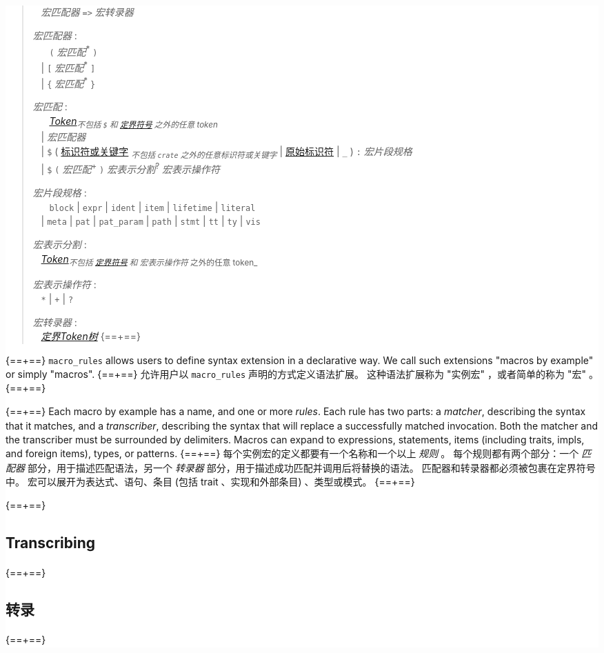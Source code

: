 > &nbsp;&nbsp; _宏匹配器_ `=>` _宏转录器_
>
> _宏匹配器_ :\
> &nbsp;&nbsp; &nbsp;&nbsp; `(` _宏匹配_<sup>\*</sup> `)`\
> &nbsp;&nbsp; | `[` _宏匹配_<sup>\*</sup> `]`\
> &nbsp;&nbsp; | `{` _宏匹配_<sup>\*</sup> `}`
>
> _宏匹配_ :\
> &nbsp;&nbsp; &nbsp;&nbsp; [_Token_]<sub>_不包括 `$` 和 [定界符号][delimiters] 之外的任意 token_</sub>\
> &nbsp;&nbsp; | _宏匹配器_\
> &nbsp;&nbsp; | `$` ( [标识符或关键字][IDENTIFIER_OR_KEYWORD] <sub>_不包括 `crate` 之外的任意标识符或关键字_</sub> | [原始标识符][RAW_IDENTIFIER] | `_` ) `:` _宏片段规格_\
> &nbsp;&nbsp; | `$` `(` _宏匹配_<sup>+</sup> `)` _宏表示分割_<sup>?</sup> _宏表示操作符_
>
> _宏片段规格_ :\
> &nbsp;&nbsp; &nbsp;&nbsp; `block` | `expr` | `ident` | `item` | `lifetime` | `literal`\
> &nbsp;&nbsp; | `meta` | `pat` | `pat_param` | `path` | `stmt` | `tt` | `ty` | `vis`
>
> _宏表示分割_ :\
> &nbsp;&nbsp; [_Token_]<sub>_不包括 [定界符号][delimiters] 和 宏表示操作符_ 之外的任意 token_</sub>
>
> _宏表示操作符_ :\
> &nbsp;&nbsp; `*` | `+` | `?`
>
> _宏转录器_ :\
> &nbsp;&nbsp; [_定界Token树_][_DelimTokenTree_]
{==+==}


{==+==}
`macro_rules` allows users to define syntax extension in a declarative way.  We
call such extensions "macros by example" or simply "macros".
{==+==}
允许用户以 `macro_rules` 声明的方式定义语法扩展。
这种语法扩展称为 "实例宏" ，或者简单的称为 "宏" 。
{==+==}


{==+==}
Each macro by example has a name, and one or more _rules_. Each rule has two
parts: a _matcher_, describing the syntax that it matches, and a _transcriber_,
describing the syntax that will replace a successfully matched invocation. Both
the matcher and the transcriber must be surrounded by delimiters. Macros can
expand to expressions, statements, items (including traits, impls, and foreign
items), types, or patterns.
{==+==}
每个实例宏的定义都要有一个名称和一个以上 _规则_ 。
每个规则都有两个部分：一个 _匹配器_ 部分，用于描述匹配语法，另一个 _转录器_ 部分，用于描述成功匹配并调用后将替换的语法。
匹配器和转录器都必须被包裹在定界符号中。
宏可以展开为表达式、语句、条目 (包括 trait 、实现和外部条目) 、类型或模式。
{==+==}


{==+==}
## Transcribing
{==+==}
## 转录
{==+==}


[Hygiene]: #hygiene
[IDENTIFIER]: identifiers.md
[IDENTIFIER_OR_KEYWORD]: identifiers.md
[RAW_IDENTIFIER]: identifiers.md
[LIFETIME_TOKEN]: tokens.md#lifetimes-and-loop-labels
[Metavariables]: #metavariables
[Repetitions]: #repetitions
[_Attr_]: attributes.md
[_BlockExpression_]: expressions/block-expr.md
[_DelimTokenTree_]: macros.md
[_Expression_]: expressions.md
[_Item_]: items.md
[_LiteralExpression_]: expressions/literal-expr.md
[_MetaListIdents_]: attributes.md#meta-item-attribute-syntax
[_Pattern_]: patterns.md
[_PatternNoTopAlt_]: patterns.md
[_Statement_]: statements.md
[_TokenTree_]: macros.md#macro-invocation
[_Token_]: tokens.md
[delimiters]: tokens.md#delimiters
[_TypePath_]: paths.md#paths-in-types
[_Type_]: types.md#type-expressions
[_UnderscoreExpression_]: expressions/underscore-expr.md
[_Visibility_]: visibility-and-privacy.md
[formal specification]: macro-ambiguity.md
[token]: tokens.md
[`macro_use` prelude]: names/preludes.md#macro_use-prelude